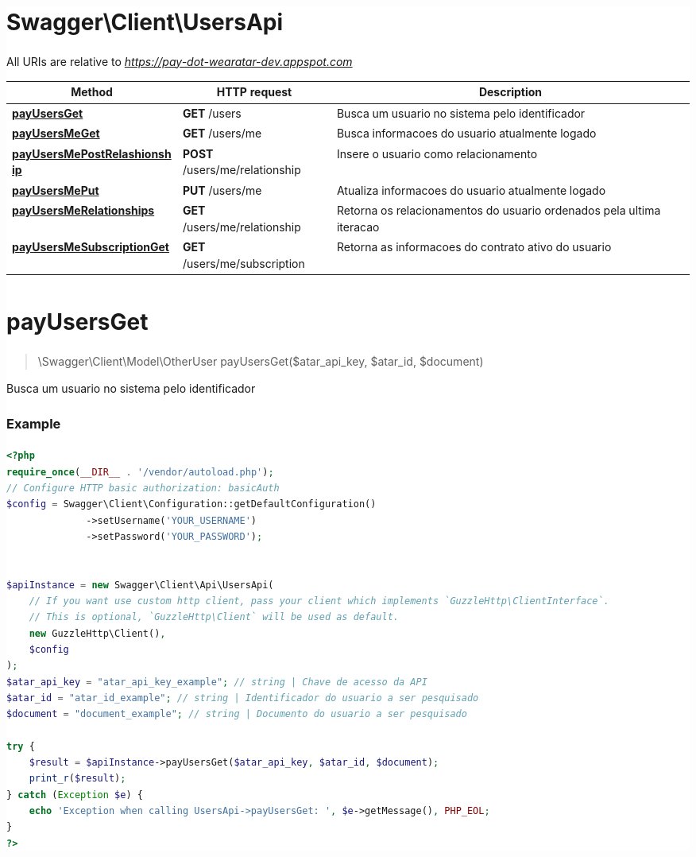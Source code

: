# Swagger\Client\UsersApi

All URIs are relative to *https://pay-dot-wearatar-dev.appspot.com*

Method | HTTP request | Description
------------- | ------------- | -------------
[**payUsersGet**](UsersApi.md#payusersget) | **GET** /users | Busca um usuario no sistema pelo identificador
[**payUsersMeGet**](UsersApi.md#payusersmeget) | **GET** /users/me | Busca informacoes do usuario atualmente logado
[**payUsersMePostRelashionship**](UsersApi.md#payusersmepostrelashionship) | **POST** /users/me/relationship | Insere o usuario como relacionamento
[**payUsersMePut**](UsersApi.md#payusersmeput) | **PUT** /users/me | Atualiza informacoes do usuario atualmente logado
[**payUsersMeRelationships**](UsersApi.md#payusersmerelationships) | **GET** /users/me/relationship | Retorna os relacionamentos do usuario ordenados pela ultima iteracao
[**payUsersMeSubscriptionGet**](UsersApi.md#payusersmesubscriptionget) | **GET** /users/me/subscription | Retorna as informacoes do contrato ativo do usuario

# **payUsersGet**
> \Swagger\Client\Model\OtherUser payUsersGet($atar_api_key, $atar_id, $document)

Busca um usuario no sistema pelo identificador

### Example
```php
<?php
require_once(__DIR__ . '/vendor/autoload.php');
// Configure HTTP basic authorization: basicAuth
$config = Swagger\Client\Configuration::getDefaultConfiguration()
              ->setUsername('YOUR_USERNAME')
              ->setPassword('YOUR_PASSWORD');


$apiInstance = new Swagger\Client\Api\UsersApi(
    // If you want use custom http client, pass your client which implements `GuzzleHttp\ClientInterface`.
    // This is optional, `GuzzleHttp\Client` will be used as default.
    new GuzzleHttp\Client(),
    $config
);
$atar_api_key = "atar_api_key_example"; // string | Chave de acesso da API
$atar_id = "atar_id_example"; // string | Identificador do usuario a ser pesquisado
$document = "document_example"; // string | Documento do usuario a ser pesquisado

try {
    $result = $apiInstance->payUsersGet($atar_api_key, $atar_id, $document);
    print_r($result);
} catch (Exception $e) {
    echo 'Exception when calling UsersApi->payUsersGet: ', $e->getMessage(), PHP_EOL;
}
?>
```
